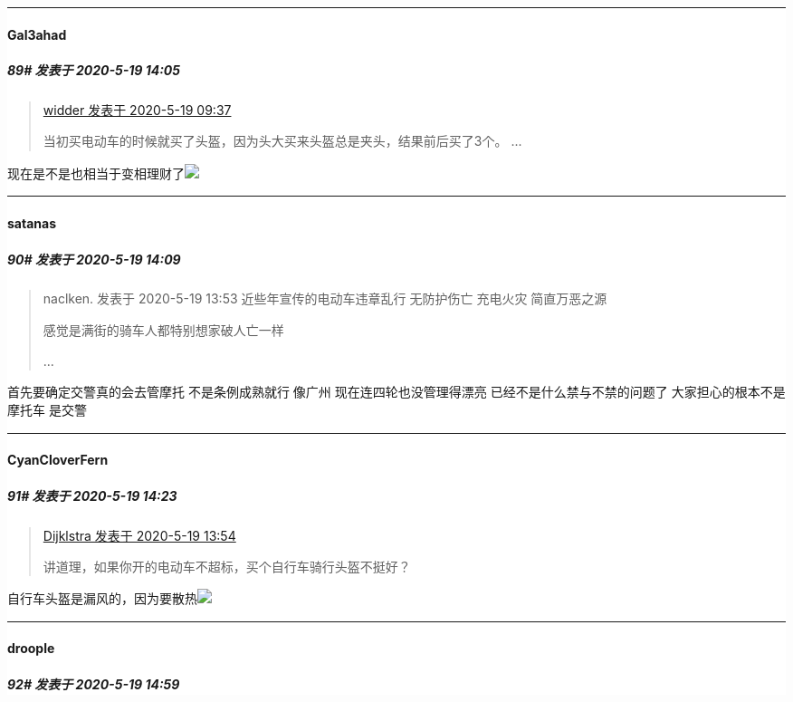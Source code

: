 



*****

####  Gal3ahad  
##### 89#       发表于 2020-5-19 14:05



<blockquote><a href="httphttps://bbs.saraba1st.com/2b/forum.php?mod=redirect&amp;goto=findpost&amp;pid=47471623&amp;ptid=1936061" target="_blank">widder 发表于 2020-5-19 09:37</a>

当初买电动车的时候就买了头盔，因为头大买来头盔总是夹头，结果前后买了3个。 ...</blockquote>
现在是不是也相当于变相理财了<img src="https://static.saraba1st.com/image/smiley/face2017/050.png" referrerpolicy="no-referrer">







*****

####  satanas  
##### 90#       发表于 2020-5-19 14:09



<blockquote>naclken. 发表于 2020-5-19 13:53
近些年宣传的电动车违章乱行 无防护伤亡 充电火灾 简直万恶之源

感觉是满街的骑车人都特别想家破人亡一样

 ...</blockquote>
首先要确定交警真的会去管摩托 不是条例成熟就行 像广州 现在连四轮也没管理得漂亮 已经不是什么禁与不禁的问题了 大家担心的根本不是摩托车 是交警







*****

####  CyanCloverFern  
##### 91#       发表于 2020-5-19 14:23



<blockquote><a href="httphttps://bbs.saraba1st.com/2b/forum.php?mod=redirect&amp;goto=findpost&amp;pid=47474903&amp;ptid=1936061" target="_blank">Dijklstra 发表于 2020-5-19 13:54</a>

讲道理，如果你开的电动车不超标，买个自行车骑行头盔不挺好？</blockquote>
自行车头盔是漏风的，因为要散热<img src="https://static.saraba1st.com/image/smiley/face2017/009.gif" referrerpolicy="no-referrer">







*****

####  droople  
##### 92#       发表于 2020-5-19 14:59
